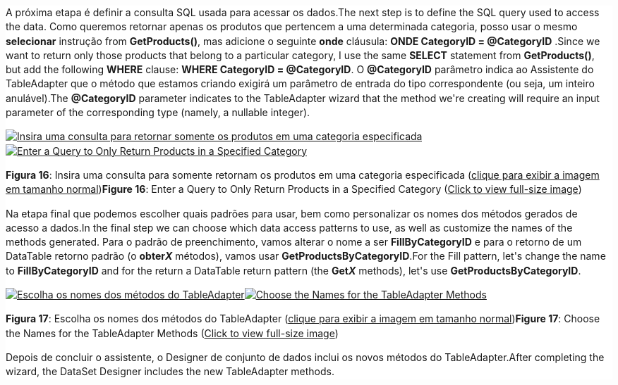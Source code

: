 <span data-ttu-id="9ced5-289">A próxima etapa é definir a consulta SQL usada para acessar os dados.</span><span class="sxs-lookup"><span data-stu-id="9ced5-289">The next step is to define the SQL query used to access the data.</span></span> <span data-ttu-id="9ced5-290">Como queremos retornar apenas os produtos que pertencem a uma determinada categoria, posso usar o mesmo <strong>selecionar</strong> instrução from <strong>GetProducts()</strong>, mas adicione o seguinte <strong>onde</strong> cláusula: <strong>ONDE CategoryID = @CategoryID</strong> .</span><span class="sxs-lookup"><span data-stu-id="9ced5-290">Since we want to return only those products that belong to a particular category, I use the same <strong>SELECT</strong> statement from <strong>GetProducts()</strong>, but add the following <strong>WHERE</strong> clause: <strong>WHERE CategoryID = @CategoryID</strong>.</span></span> <span data-ttu-id="9ced5-291">O <strong>@CategoryID</strong> parâmetro indica ao Assistente do TableAdapter que o método que estamos criando exigirá um parâmetro de entrada do tipo correspondente (ou seja, um inteiro anulável).</span><span class="sxs-lookup"><span data-stu-id="9ced5-291">The <strong>@CategoryID</strong> parameter indicates to the TableAdapter wizard that the method we're creating will require an input parameter of the corresponding type (namely, a nullable integer).</span></span>

<span data-ttu-id="9ced5-292">[![Insira uma consulta para retornar somente os produtos em uma categoria especificada](creating-a-data-access-layer-cs/_static/image43.png)](creating-a-data-access-layer-cs/_static/image42.png)</span><span class="sxs-lookup"><span data-stu-id="9ced5-292">[![Enter a Query to Only Return Products in a Specified Category](creating-a-data-access-layer-cs/_static/image43.png)](creating-a-data-access-layer-cs/_static/image42.png)</span></span>

<span data-ttu-id="9ced5-293">**Figura 16**: Insira uma consulta para somente retornam os produtos em uma categoria especificada ([clique para exibir a imagem em tamanho normal](creating-a-data-access-layer-cs/_static/image44.png))</span><span class="sxs-lookup"><span data-stu-id="9ced5-293">**Figure 16**: Enter a Query to Only Return Products in a Specified Category ([Click to view full-size image](creating-a-data-access-layer-cs/_static/image44.png))</span></span>

<span data-ttu-id="9ced5-294">Na etapa final que podemos escolher quais padrões para usar, bem como personalizar os nomes dos métodos gerados de acesso a dados.</span><span class="sxs-lookup"><span data-stu-id="9ced5-294">In the final step we can choose which data access patterns to use, as well as customize the names of the methods generated.</span></span> <span data-ttu-id="9ced5-295">Para o padrão de preenchimento, vamos alterar o nome a ser <strong>FillByCategoryID</strong> e para o retorno de um DataTable retorno padrão (o <strong>obter*X</strong>*  métodos), vamos usar  <strong>GetProductsByCategoryID</strong>.</span><span class="sxs-lookup"><span data-stu-id="9ced5-295">For the Fill pattern, let's change the name to <strong>FillByCategoryID</strong> and for the return a DataTable return pattern (the <strong>Get*X</strong>* methods), let's use <strong>GetProductsByCategoryID</strong>.</span></span>

<span data-ttu-id="9ced5-296">[![Escolha os nomes dos métodos do TableAdapter](creating-a-data-access-layer-cs/_static/image46.png)](creating-a-data-access-layer-cs/_static/image45.png)</span><span class="sxs-lookup"><span data-stu-id="9ced5-296">[![Choose the Names for the TableAdapter Methods](creating-a-data-access-layer-cs/_static/image46.png)](creating-a-data-access-layer-cs/_static/image45.png)</span></span>

<span data-ttu-id="9ced5-297">**Figura 17**: Escolha os nomes dos métodos do TableAdapter ([clique para exibir a imagem em tamanho normal](creating-a-data-access-layer-cs/_static/image47.png))</span><span class="sxs-lookup"><span data-stu-id="9ced5-297">**Figure 17**: Choose the Names for the TableAdapter Methods ([Click to view full-size image](creating-a-data-access-layer-cs/_static/image47.png))</span></span>

<span data-ttu-id="9ced5-298">Depois de concluir o assistente, o Designer de conjunto de dados inclui os novos métodos do TableAdapter.</span><span class="sxs-lookup"><span data-stu-id="9ced5-298">After completing the wizard, the DataSet Designer includes the new TableAdapter methods.</span></span>
